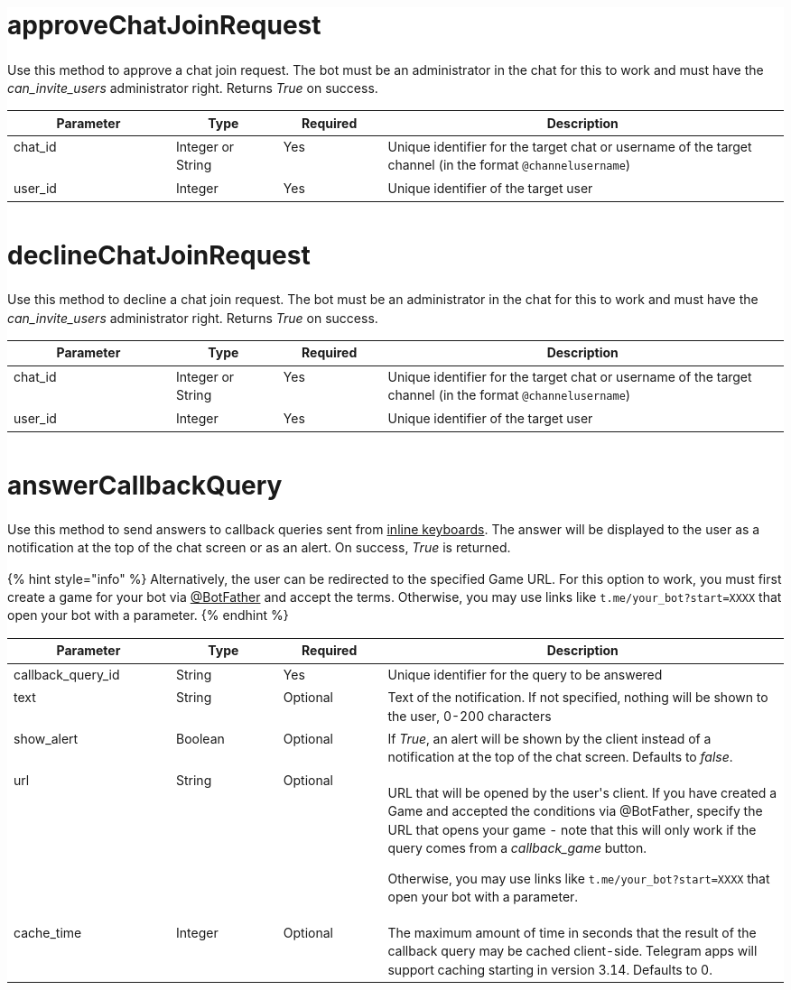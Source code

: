 # approveChatJoinRequest

Use this method to approve a chat join request. The bot must be an administrator in the chat for this to work and must have the *can\_invite\_users* administrator right. Returns *True* on success.

<table><thead><tr><th width="166">Parameter</th><th width="104.8203125">Type</th><th width="101.6796875">Required</th><th>Description</th></tr></thead><tbody><tr><td>chat_id</td><td>Integer or String</td><td>Yes</td><td>Unique identifier for the target chat or username of the target channel (in the format <code>@channelusername</code>)</td></tr><tr><td>user_id</td><td>Integer</td><td>Yes</td><td>Unique identifier of the target user</td></tr></tbody></table>

# declineChatJoinRequest

Use this method to decline a chat join request. The bot must be an administrator in the chat for this to work and must have the *can\_invite\_users* administrator right. Returns *True* on success.

<table><thead><tr><th width="166">Parameter</th><th width="104.8203125">Type</th><th width="101.6796875">Required</th><th>Description</th></tr></thead><tbody><tr><td>chat_id</td><td>Integer or String</td><td>Yes</td><td>Unique identifier for the target chat or username of the target channel (in the format <code>@channelusername</code>)</td></tr><tr><td>user_id</td><td>Integer</td><td>Yes</td><td>Unique identifier of the target user</td></tr></tbody></table>

# answerCallbackQuery

Use this method to send answers to callback queries sent from [inline keyboards](https://core.telegram.org/bots/features#inline-keyboards). The answer will be displayed to the user as a notification at the top of the chat screen or as an alert. On success, *True* is returned.

{% hint style="info" %}
Alternatively, the user can be redirected to the specified Game URL. For this option to work, you must first create a game for your bot via [@BotFather](https://t.me/botfather) and accept the terms. Otherwise, you may use links like `t.me/your_bot?start=XXXX` that open your bot with a parameter.
{% endhint %}

<table><thead><tr><th width="166">Parameter</th><th width="104.8203125">Type</th><th width="101.6796875">Required</th><th>Description</th></tr></thead><tbody><tr><td>callback_query_id</td><td>String</td><td>Yes</td><td>Unique identifier for the query to be answered</td></tr><tr><td>text</td><td>String</td><td>Optional</td><td>Text of the notification. If not specified, nothing will be shown to the user, 0-200 characters</td></tr><tr><td>show_alert</td><td>Boolean</td><td>Optional</td><td>If <em>True</em>, an alert will be shown by the client instead of a notification at the top of the chat screen. Defaults to <em>false</em>.</td></tr><tr><td>url</td><td>String</td><td>Optional</td><td><p>URL that will be opened by the user's client. If you have created a Game and accepted the conditions via @BotFather, specify the URL that opens your game - note that this will only work if the query comes from a <em>callback_game</em> button.</p><p>Otherwise, you may use links like <code>t.me/your_bot?start=XXXX</code> that open your bot with a parameter.</p></td></tr><tr><td>cache_time</td><td>Integer</td><td>Optional</td><td>The maximum amount of time in seconds that the result of the callback query may be cached client-side. Telegram apps will support caching starting in version 3.14. Defaults to 0.</td></tr></tbody></table>
